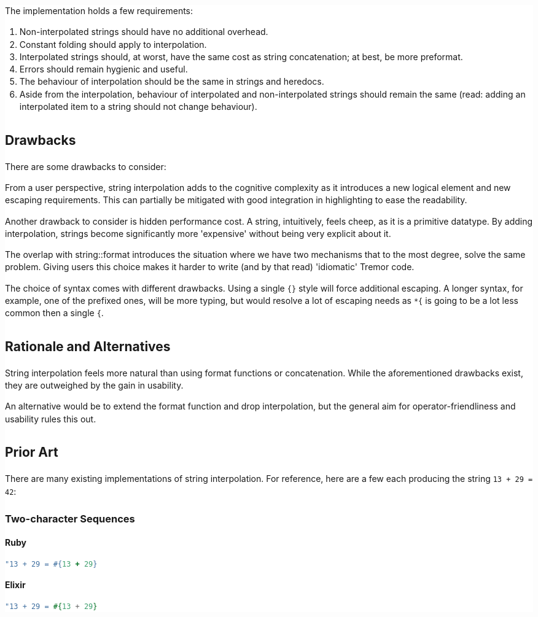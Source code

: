 The implementation holds a few requirements:

1. Non-interpolated strings should have no additional overhead.
2. Constant folding should apply to interpolation.
3. Interpolated strings should, at worst, have the same cost as string concatenation; at best, be more preformat.
4. Errors should remain hygienic and useful.
5. The behaviour of interpolation should be the same in strings and heredocs.
6. Aside from the interpolation, behaviour of interpolated and non-interpolated strings should remain the same (read: adding an interpolated item to a string should not change behaviour).


## Drawbacks
[drawbacks]: #drawbacks

There are some drawbacks to consider:

From a user perspective, string interpolation adds to the cognitive complexity as it introduces a new logical element and new escaping requirements. This can partially be mitigated with good integration in highlighting to ease the readability.

Another drawback to consider is hidden performance cost. A string, intuitively, feels cheep, as it is a primitive datatype. By adding interpolation, strings become significantly more 'expensive' without being very explicit about it.

The overlap with string::format introduces the situation where we have two mechanisms that to the most degree, solve the same problem. Giving users this choice makes it harder to write (and by that read) 'idiomatic' Tremor code.

The choice of syntax comes with different drawbacks. Using a single `{}` style will force additional escaping. A longer syntax, for example, one of the prefixed ones, will be more typing, but would resolve a lot of escaping needs as `*{` is going to be a lot less common then a single `{`.

## Rationale and Alternatives
[rationale-and-alternatives]: #rationale-and-alternatives

String interpolation feels more natural than using format functions or concatenation. While the aforementioned drawbacks exist, they are outweighed by the gain in usability.

An alternative would be to extend the format function and drop interpolation, but the general aim for operator-friendliness and usability rules this out.

## Prior Art
[prior-art]: #prior-art

There are many existing implementations of string interpolation. For reference, here are a few each producing the string `13 + 29 = 42`:

### Two-character Sequences

**Ruby**
```ruby
"13 + 29 = #{13 + 29}
```

 **Elixir**
```elixir
"13 + 29 = #{13 + 29}
```


[summary]: #summary
[motivation]: #motivation
[guide-level-explanation]: #guide-level-explanation
[reference-level-explanation]: #reference-level-explanation
[unresolved-questions]: #unresolved-questions
[future-possibilities]: #future-possibilities